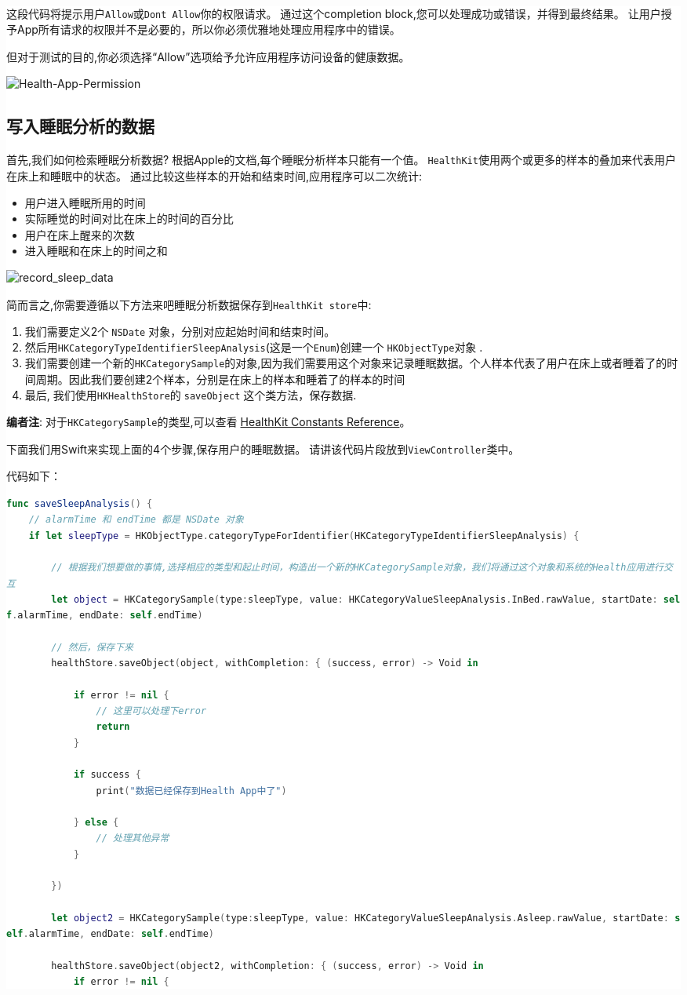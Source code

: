 这段代码将提示用户`Allow`或`Dont Allow`你的权限请求。 通过这个completion block,您可以处理成功或错误，并得到最终结果。 让用户授予App所有请求的权限并不是必要的，所以你必须优雅地处理应用程序中的错误。

但对于测试的目的,你必须选择“Allow”选项给予允许应用程序访问设备的健康数据。

![Health-App-Permission][image-2]



## 写入睡眠分析的数据

首先,我们如何检索睡眠分析数据? 根据Apple的文档,每个睡眠分析样本只能有一个值。 `HealthKit`使用两个或更多的样本的叠加来代表用户在床上和睡眠中的状态。 通过比较这些样本的开始和结束时间,应用程序可以二次统计:

- 用户进入睡眠所用的时间
- 实际睡觉的时间对比在床上的时间的百分比
- 用户在床上醒来的次数
- 进入睡眠和在床上的时间之和

![record\_sleep\_data][image-3]

简而言之,你需要遵循以下方法来吧睡眠分析数据保存到`HealthKit store`中:

1. 我们需要定义2个 `NSDate`  对象，分别对应起始时间和结束时间。
2. 然后用`HKCategoryTypeIdentifierSleepAnalysis`(这是一个`Enum`)创建一个 `HKObjectType`对象 .
3. 我们需要创建一个新的`HKCategorySample`的对象,因为我们需要用这个对象来记录睡眠数据。个人样本代表了用户在床上或者睡着了的时间周期。因此我们要创建2个样本，分别是在床上的样本和睡着了的样本的时间
4. 最后, 我们使用`HKHealthStore`的 `saveObject` 这个类方法，保存数据.

**编者注**: 对于`HKCategorySample`的类型,可以查看 [HealthKit Constants Reference][5]。



下面我们用Swift来实现上面的4个步骤,保存用户的睡眠数据。 请讲该代码片段放到`ViewController`类中。

代码如下：

```swift
func saveSleepAnalysis() {
	// alarmTime 和 endTime 都是 NSDate 对象
	if let sleepType = HKObjectType.categoryTypeForIdentifier(HKCategoryTypeIdentifierSleepAnalysis) {
	
	    // 根据我们想要做的事情,选择相应的类型和起止时间，构造出一个新的HKCategorySample对象，我们将通过这个对象和系统的Health应用进行交互
	    let object = HKCategorySample(type:sleepType, value: HKCategoryValueSleepAnalysis.InBed.rawValue, startDate: self.alarmTime, endDate: self.endTime)
	
	    // 然后，保存下来
	    healthStore.saveObject(object, withCompletion: { (success, error) -> Void in
	
	        if error != nil {
	            // 这里可以处理下error
	            return
	        }
	
	        if success {
	            print("数据已经保存到Health App中了")
	
	        } else {
	            // 处理其他异常
	        }
	
	    })
	
	    let object2 = HKCategorySample(type:sleepType, value: HKCategoryValueSleepAnalysis.Asleep.rawValue, startDate: self.alarmTime, endDate: self.endTime)
	
	    healthStore.saveObject(object2, withCompletion: { (success, error) -> Void in
	        if error != nil {
```

[1]:	http://www.appcoda.com/sleep-analysis-healthkit/
[2]:	http://weibo.com/u/1376767097
[3]:	https://www.appcoda.com/healthkit-introduction/
[4]:	https://github.com/appcoda/SleepAnalysis/blob/master/SleepAnalysisStarter.zip?raw=true
[5]:	https://developer.apple.com/library/ios/documentation/HealthKit/Reference/HealthKit_Constants/index.html#//apple_ref/doc/uid/TP40014710
[6]:	https://github.com/appcoda/SleepAnalysis
[image-1]:	http://www.appcoda.com/wp-content/uploads/2016/05/HealthKit-allow-1024x640.png
[image-2]:	http://www.appcoda.com/wp-content/uploads/2016/05/Health-App-Permission.png
[image-3]:	http://www.appcoda.com/wp-content/uploads/2016/05/record_sleep_data-1024x525.png
[image-4]:	http://www.appcoda.com/wp-content/uploads/2016/06/sleep-analysis-test-1024x725.png
